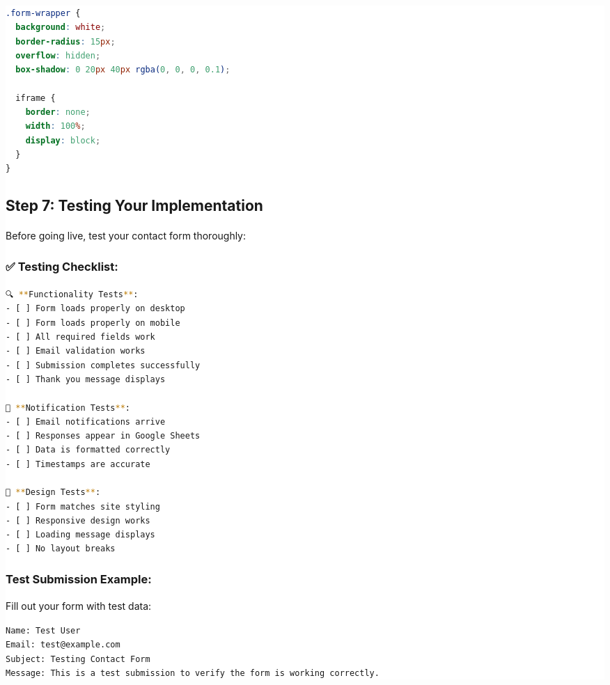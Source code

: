 ```css
.form-wrapper {
  background: white;
  border-radius: 15px;
  overflow: hidden;
  box-shadow: 0 20px 40px rgba(0, 0, 0, 0.1);
  
  iframe {
    border: none;
    width: 100%;
    display: block;
  }
}
```

## Step 7: Testing Your Implementation

Before going live, test your contact form thoroughly:

### ✅ **Testing Checklist:**

```bash
🔍 **Functionality Tests**:
- [ ] Form loads properly on desktop
- [ ] Form loads properly on mobile  
- [ ] All required fields work
- [ ] Email validation works
- [ ] Submission completes successfully
- [ ] Thank you message displays

📧 **Notification Tests**:
- [ ] Email notifications arrive
- [ ] Responses appear in Google Sheets
- [ ] Data is formatted correctly
- [ ] Timestamps are accurate

🎨 **Design Tests**:
- [ ] Form matches site styling
- [ ] Responsive design works
- [ ] Loading message displays
- [ ] No layout breaks
```

### Test Submission Example:

Fill out your form with test data:
```
Name: Test User
Email: test@example.com
Subject: Testing Contact Form
Message: This is a test submission to verify the form is working correctly.
```
